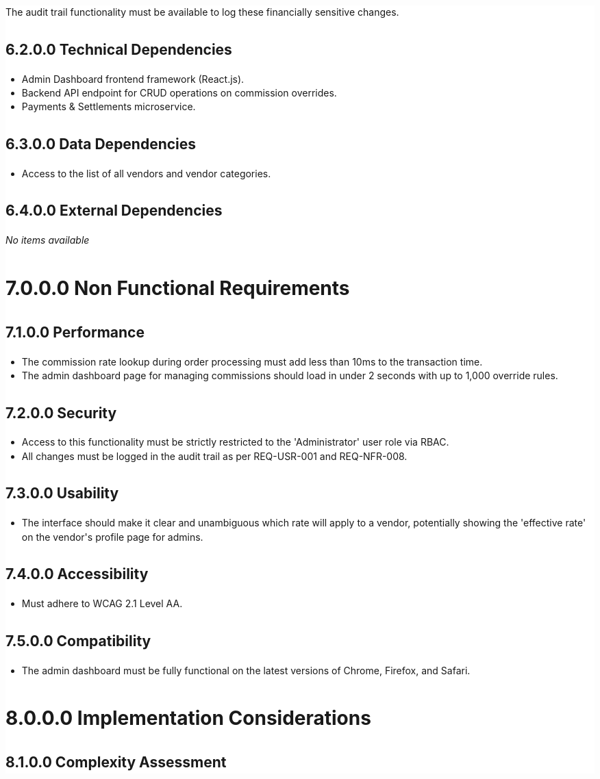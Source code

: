 The audit trail functionality must be available to log these financially sensitive changes.

## 6.2.0.0 Technical Dependencies

- Admin Dashboard frontend framework (React.js).
- Backend API endpoint for CRUD operations on commission overrides.
- Payments & Settlements microservice.

## 6.3.0.0 Data Dependencies

- Access to the list of all vendors and vendor categories.

## 6.4.0.0 External Dependencies

*No items available*

# 7.0.0.0 Non Functional Requirements

## 7.1.0.0 Performance

- The commission rate lookup during order processing must add less than 10ms to the transaction time.
- The admin dashboard page for managing commissions should load in under 2 seconds with up to 1,000 override rules.

## 7.2.0.0 Security

- Access to this functionality must be strictly restricted to the 'Administrator' user role via RBAC.
- All changes must be logged in the audit trail as per REQ-USR-001 and REQ-NFR-008.

## 7.3.0.0 Usability

- The interface should make it clear and unambiguous which rate will apply to a vendor, potentially showing the 'effective rate' on the vendor's profile page for admins.

## 7.4.0.0 Accessibility

- Must adhere to WCAG 2.1 Level AA.

## 7.5.0.0 Compatibility

- The admin dashboard must be fully functional on the latest versions of Chrome, Firefox, and Safari.

# 8.0.0.0 Implementation Considerations

## 8.1.0.0 Complexity Assessment
